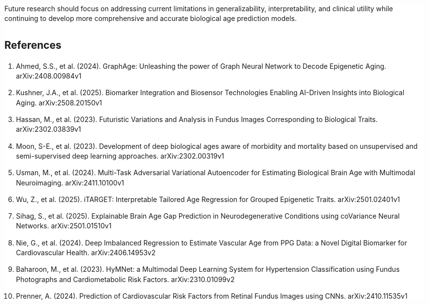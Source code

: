 Future research should focus on addressing current limitations in generalizability, interpretability, and clinical utility while continuing to develop more comprehensive and accurate biological age prediction models.

## References

1. Ahmed, S.S., et al. (2024). GraphAge: Unleashing the power of Graph Neural Network to Decode Epigenetic Aging. arXiv:2408.00984v1

2. Kushner, J.A., et al. (2025). Biomarker Integration and Biosensor Technologies Enabling AI-Driven Insights into Biological Aging. arXiv:2508.20150v1

3. Hassan, M., et al. (2023). Futuristic Variations and Analysis in Fundus Images Corresponding to Biological Traits. arXiv:2302.03839v1

4. Moon, S-E., et al. (2023). Development of deep biological ages aware of morbidity and mortality based on unsupervised and semi-supervised deep learning approaches. arXiv:2302.00319v1

5. Usman, M., et al. (2024). Multi-Task Adversarial Variational Autoencoder for Estimating Biological Brain Age with Multimodal Neuroimaging. arXiv:2411.10100v1

6. Wu, Z., et al. (2025). iTARGET: Interpretable Tailored Age Regression for Grouped Epigenetic Traits. arXiv:2501.02401v1

7. Sihag, S., et al. (2025). Explainable Brain Age Gap Prediction in Neurodegenerative Conditions using coVariance Neural Networks. arXiv:2501.01510v1

8. Nie, G., et al. (2024). Deep Imbalanced Regression to Estimate Vascular Age from PPG Data: a Novel Digital Biomarker for Cardiovascular Health. arXiv:2406.14953v2

9. Baharoon, M., et al. (2023). HyMNet: a Multimodal Deep Learning System for Hypertension Classification using Fundus Photographs and Cardiometabolic Risk Factors. arXiv:2310.01099v2

10. Prenner, A. (2024). Prediction of Cardiovascular Risk Factors from Retinal Fundus Images using CNNs. arXiv:2410.11535v1